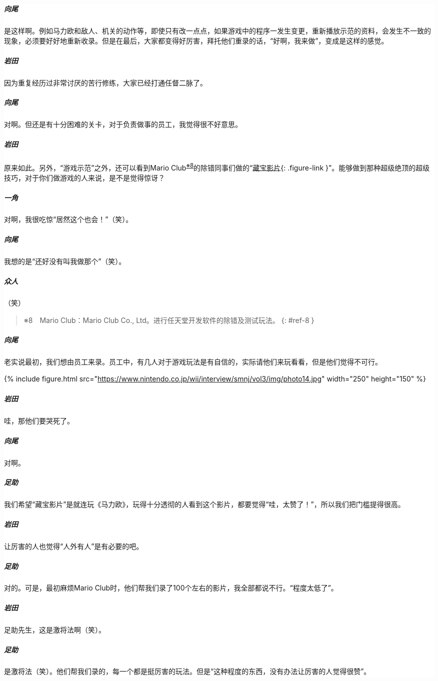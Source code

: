 ##### 向尾
是这样啊。例如马力欧和敌人、机关的动作等，即使只有改一点点，如果游戏中的程序一发生变更，重新播放示范的资料，会发生不一致的现象，必须要好好地重新收录。但是在最后，大家都变得好厉害，拜托他们重录的话，“好啊，我来做”，变成是这样的感觉。

##### 岩田
因为重复经历过非常讨厌的苦行修练，大家已经打通任督二脉了。

##### 向尾
对啊。但还是有十分困难的关卡，对于负责做事的员工，我觉得很不好意思。

##### 岩田
原来如此。另外，“游戏示范”之外，还可以看到Mario Club<sup>[※8](#ref-8)</sup>的除错同事们做的“[藏宝影片](https://www.nintendo.co.jp/wii/interview/smnj/vol3/movie/moviemovie007.jpg?width=384&height=256){: .figure-link }”。能够做到那种超级绝顶的超级技巧，对于你们做游戏的人来说，是不是觉得惊讶？

##### 一角
对啊，我很吃惊“居然这个也会！”（笑）。

##### 向尾
我想的是“还好没有叫我做那个”（笑）。

##### 众人
（笑）

> ※8　Mario Club：Mario Club Co., Ltd。进行任天堂开发软件的除错及测试玩法。
> {: #ref-8 }

##### 向尾
老实说最初，我们想由员工来录。员工中，有几人对于游戏玩法是有自信的，实际请他们来玩看看，但是他们觉得不可行。

{% include figure.html src="https://www.nintendo.co.jp/wii/interview/smnj/vol3/img/photo14.jpg" width="250" height="150" %}

##### 岩田
哇，那他们要哭死了。

##### 向尾
对啊。

##### 足助
我们希望“藏宝影片”是就连玩《马力欧》，玩得十分透彻的人看到这个影片，都要觉得“哇，太赞了！”，所以我们把门槛提得很高。

##### 岩田
让厉害的人也觉得“人外有人”是有必要的吧。

##### 足助
对的。可是，最初麻烦Mario Club时，他们帮我们录了100个左右的影片，我全部都说不行。“程度太低了”。

##### 岩田
足助先生，这是激将法啊（笑）。

##### 足助
是激将法（笑）。他们帮我们录的，每一个都是挺厉害的玩法。但是“这种程度的东西，没有办法让厉害的人觉得很赞”。

